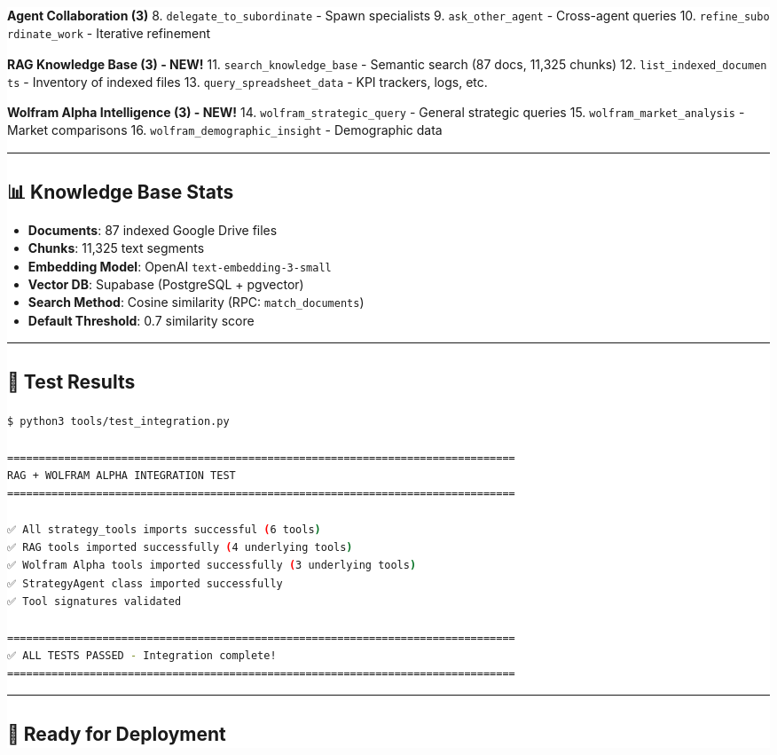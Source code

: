 **Agent Collaboration (3)**
8. `delegate_to_subordinate` - Spawn specialists
9. `ask_other_agent` - Cross-agent queries
10. `refine_subordinate_work` - Iterative refinement

**RAG Knowledge Base (3) - NEW!**
11. `search_knowledge_base` - Semantic search (87 docs, 11,325 chunks)
12. `list_indexed_documents` - Inventory of indexed files
13. `query_spreadsheet_data` - KPI trackers, logs, etc.

**Wolfram Alpha Intelligence (3) - NEW!**
14. `wolfram_strategic_query` - General strategic queries
15. `wolfram_market_analysis` - Market comparisons
16. `wolfram_demographic_insight` - Demographic data

---

## 📊 Knowledge Base Stats

- **Documents**: 87 indexed Google Drive files
- **Chunks**: 11,325 text segments
- **Embedding Model**: OpenAI `text-embedding-3-small`
- **Vector DB**: Supabase (PostgreSQL + pgvector)
- **Search Method**: Cosine similarity (RPC: `match_documents`)
- **Default Threshold**: 0.7 similarity score

---

## 🧪 Test Results

```bash
$ python3 tools/test_integration.py

================================================================================
RAG + WOLFRAM ALPHA INTEGRATION TEST
================================================================================

✅ All strategy_tools imports successful (6 tools)
✅ RAG tools imported successfully (4 underlying tools)
✅ Wolfram Alpha tools imported successfully (3 underlying tools)
✅ StrategyAgent class imported successfully
✅ Tool signatures validated

================================================================================
✅ ALL TESTS PASSED - Integration complete!
================================================================================
```

---

## 🚀 Ready for Deployment
